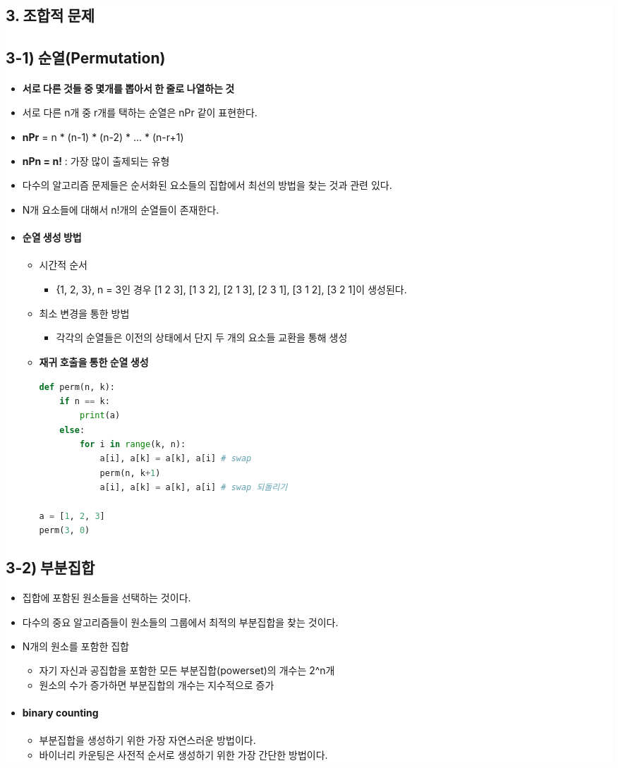 

## 3. 조합적 문제

## 3-1) 순열(Permutation)

* **서로 다른 것들 중 몇개를 뽑아서 한 줄로 나열하는 것**
* 서로 다른 n개 중 r개를 택하는 순열은 nPr 같이 표현한다.
* **nPr** = n * (n-1) * (n-2) * ... * (n-r+1)
* **nPn = n!** : 가장 많이 출제되는 유형
* 다수의 알고리즘 문제들은 순서화된 요소들의 집합에서 최선의 방법을 찾는 것과 관련 있다.
* N개 요소들에 대해서 n!개의 순열들이 존재한다.



* #### 순열 생성 방법

  * 시간적 순서

    * {1, 2, 3}, n = 3인 경우 [1 2 3], [1 3 2], [2 1 3], [2 3 1], [3 1 2], [3 2 1]이 생성된다.

  * 최소 변경을 통한 방법

    * 각각의 순열들은 이전의 상태에서 단지 두 개의 요소들 교환을 통해 생성

  * **재귀 호출을 통한 순열 생성**

    ```python
    def perm(n, k):
        if n == k:
            print(a)
        else:
            for i in range(k, n):
                a[i], a[k] = a[k], a[i] # swap
                perm(n, k+1)
                a[i], a[k] = a[k], a[i] # swap 되돌리기
    
    a = [1, 2, 3]
    perm(3, 0)
    ```


## 3-2) 부분집합

* 집합에 포함된 원소들을 선택하는 것이다.
* 다수의 중요 알고리즘들이 원소들의 그룹에서 최적의 부분집합을 찾는 것이다.
* N개의 원소를 포함한 집합
  * 자기 자신과 공집합을 포함한 모든 부분집합(powerset)의 개수는 2^n개
  * 원소의 수가 증가하면 부분집합의 개수는 지수적으로 증가



* #### binary counting

  * 부분집합을 생성하기 위한 가장 자연스러운 방법이다.
  * 바이너리 카운팅은 사전적 순서로 생성하기 위한 가장 간단한 방법이다.

